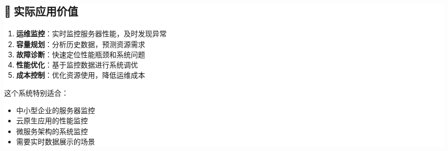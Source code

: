 ## 🎯 实际应用价值

1. **运维监控**：实时监控服务器性能，及时发现异常
2. **容量规划**：分析历史数据，预测资源需求
3. **故障诊断**：快速定位性能瓶颈和系统问题
4. **性能优化**：基于监控数据进行系统调优
5. **成本控制**：优化资源使用，降低运维成本

这个系统特别适合：
- 中小型企业的服务器监控
- 云原生应用的性能监控
- 微服务架构的系统监控
- 需要实时数据展示的场景 